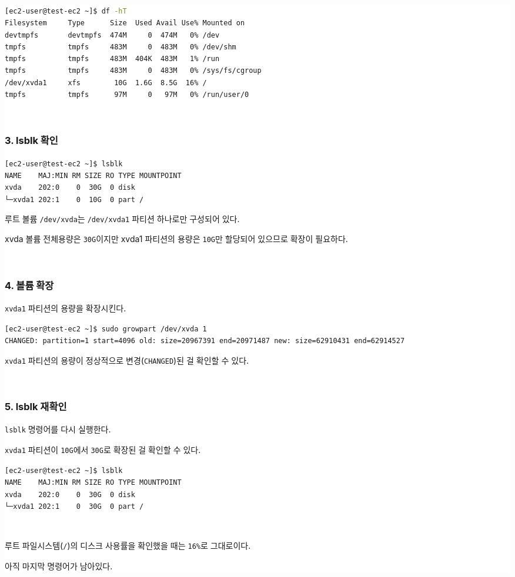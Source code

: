 ```bash
[ec2-user@test-ec2 ~]$ df -hT
Filesystem     Type      Size  Used Avail Use% Mounted on
devtmpfs       devtmpfs  474M     0  474M   0% /dev
tmpfs          tmpfs     483M     0  483M   0% /dev/shm
tmpfs          tmpfs     483M  404K  483M   1% /run
tmpfs          tmpfs     483M     0  483M   0% /sys/fs/cgroup
/dev/xvda1     xfs        10G  1.6G  8.5G  16% /
tmpfs          tmpfs      97M     0   97M   0% /run/user/0
```

<br>

### 3. lsblk 확인

```bash
[ec2-user@test-ec2 ~]$ lsblk
NAME    MAJ:MIN RM SIZE RO TYPE MOUNTPOINT
xvda    202:0    0  30G  0 disk
└─xvda1 202:1    0  10G  0 part /
```
루트 볼륨 `/dev/xvda`는 `/dev/xvda1` 파티션 하나로만 구성되어 있다.  

xvda 볼륨 전체용량은 `30G`이지만 xvda1 파티션의 용량은 `10G`만 할당되어 있으므로 확장이 필요하다.

<br>

### 4. 볼륨 확장

`xvda1` 파티션의 용량을 확장시킨다.

```bash
[ec2-user@test-ec2 ~]$ sudo growpart /dev/xvda 1
CHANGED: partition=1 start=4096 old: size=20967391 end=20971487 new: size=62910431 end=62914527
```

`xvda1` 파티션의 용량이 정상적으로 변경(`CHANGED`)된 걸 확인할 수 있다.

<br>

### 5. lsblk 재확인

`lsblk` 명령어를 다시 실행한다.  

`xvda1` 파티션이 `10G`에서 `30G`로 확장된 걸 확인할 수 있다.

```bash
[ec2-user@test-ec2 ~]$ lsblk
NAME    MAJ:MIN RM SIZE RO TYPE MOUNTPOINT
xvda    202:0    0  30G  0 disk
└─xvda1 202:1    0  30G  0 part /
```

<br>

루트 파일시스템(`/`)의 디스크 사용률을 확인했을 때는 `16%`로 그대로이다.  

아직 마지막 명령어가 남아있다.
